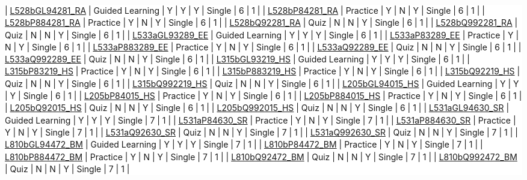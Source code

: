 | [L528bGL94281_RA](https://docs.google.com/a/thinkthroughmath.com/spreadsheet/ccc?key=0Ar7yXCKvLV21dF95eHM2TVVoR091SFhDOHF3aW5ZNFE&usp=drive_web#gid=11) | Guided Learning | Y | Y | Y | Single | 6 | 1 |
| [L528bP84281_RA](https://docs.google.com/a/thinkthroughmath.com/spreadsheet/ccc?key=0Ar7yXCKvLV21dExNUHNVd2N1ZEtiWVBCWXNiRGw1b3c&usp=drive_web#gid=11) | Practice | Y | N | Y | Single | 6 | 1 |
| [L528bP884281_RA](https://docs.google.com/a/thinkthroughmath.com/spreadsheet/ccc?key=0Ar7yXCKvLV21dGtCYlU1cXozblE4REdQZnI5eWFpbnc&usp=drive_web#gid=11) | Practice | Y | N | Y | Single | 6 | 1 |
| [L528bQ92281_RA](https://docs.google.com/a/thinkthroughmath.com/spreadsheet/ccc?key=0Ar7yXCKvLV21dHp5YXhaTVNoVjhhQTEzd3ZsVU5VQnc&usp=drive_web#gid=11) | Quiz | N | N | Y | Single | 6 | 1 |
| [L528bQ992281_RA](https://docs.google.com/a/thinkthroughmath.com/spreadsheet/ccc?key=0Ar7yXCKvLV21dGdKWnBUSVFPbmxCY1l6eWFySGxKVUE&usp=drive_web#gid=11) | Quiz | N | N | Y | Single | 6 | 1 |
| [L533aGL93289_EE](https://docs.google.com/a/thinkthroughmath.com/spreadsheet/ccc?key=0Ar7yXCKvLV21dFNSejVoZlZBTmU2VzkxNjNPNnRxVEE&usp=drive_web#gid=11) | Guided Learning | Y | Y | Y | Single | 6 | 1 |
| [L533aP83289_EE](https://docs.google.com/a/thinkthroughmath.com/spreadsheet/ccc?key=0Ar7yXCKvLV21dDFBX1g2UlVjRWtHcXNxcnVlQ09MM2c&usp=drive_web#gid=11) | Practice | Y | N | Y | Single | 6 | 1 |
| [L533aP883289_EE](https://docs.google.com/a/thinkthroughmath.com/spreadsheet/ccc?key=0Ar7yXCKvLV21dGVmR0lHRDFmS3lCNE5fcXF3M01kVUE&usp=drive_web#gid=11) | Practice | Y | N | Y | Single | 6 | 1 |
| [L533aQ92289_EE](https://docs.google.com/a/thinkthroughmath.com/spreadsheet/ccc?key=0Ar7yXCKvLV21dFR5Q1NIY1NHNzhGV280emZGd0xLMWc&usp=drive_web#gid=11) | Quiz | N | N | Y | Single | 6 | 1 |
| [L533aQ992289_EE](https://docs.google.com/a/thinkthroughmath.com/spreadsheet/ccc?key=0Ar7yXCKvLV21dGNPZmdDekEzc1dGVjQ1anpDUFhrZUE&usp=drive_web#gid=11) | Quiz | N | N | Y | Single | 6 | 1 |
| [L315bGL93219_HS](https://docs.google.com/a/thinkthroughmath.com/spreadsheet/ccc?key=0Ar7yXCKvLV21dFl4LXdiVjJhZmlHQkItZVJxWkdaR3c&usp=drive_web#gid=11) | Guided Learning | Y | Y | Y | Single | 6 | 1 |
| [L315bP83219_HS](https://docs.google.com/a/thinkthroughmath.com/spreadsheet/ccc?key=0Ar7yXCKvLV21dGI2MVhPMDMwSW4xUDVPQkVIaHFwTFE&usp=drive_web#gid=11) | Practice | Y | N | Y | Single | 6 | 1 |
| [L315bP883219_HS](https://docs.google.com/a/thinkthroughmath.com/spreadsheet/ccc?key=0Ar7yXCKvLV21dE9FN1NvWkZ2YmJGYkFfSXg4MGx6R0E&usp=drive_web#gid=11) | Practice | Y | N | Y | Single | 6 | 1 |
| [L315bQ92219_HS](https://docs.google.com/a/thinkthroughmath.com/spreadsheet/ccc?key=0Ar7yXCKvLV21dGxxSWk4ZGVOY09MTlJhMmdVMlhpVXc&usp=drive_web#gid=11) | Quiz | N | N | Y | Single | 6 | 1 |
| [L315bQ992219_HS](https://docs.google.com/a/thinkthroughmath.com/spreadsheet/ccc?key=0Ar7yXCKvLV21dHdpVmVqcDluM3hma2FZT1k1MWF6WHc&usp=drive_web#gid=11) | Quiz | N | N | Y | Single | 6 | 1 |
| [L205bGL94015_HS](https://docs.google.com/a/thinkthroughmath.com/spreadsheet/ccc?key=0Ar7yXCKvLV21dGx2UmhpRl9YUkxxUk9ZNUxQSjFRRWc&usp=drive_web#gid=11) | Guided Learning | Y | Y | Y | Single | 6 | 1 |
| [L205bP84015_HS](https://docs.google.com/a/thinkthroughmath.com/spreadsheet/ccc?key=0Ar7yXCKvLV21dE9JRDN4MWNnbklwZW9abGQwQXdJTnc&usp=drive_web#gid=11) | Practice | Y | N | Y | Single | 6 | 1 |
| [L205bP884015_HS](https://docs.google.com/a/thinkthroughmath.com/spreadsheet/ccc?key=0Ar7yXCKvLV21dDNuSEdCeVloVlpqeFZMc3RzRXdkdHc&usp=drive_web#gid=11) | Practice | Y | N | Y | Single | 6 | 1 |
| [L205bQ92015_HS](https://docs.google.com/a/thinkthroughmath.com/spreadsheet/ccc?key=0Ar7yXCKvLV21dHBEUTVmWV9qTWhzZnhkcU5BeDRwZ3c&usp=drive_web#gid=11) | Quiz | N | N | Y | Single | 6 | 1 |
| [L205bQ992015_HS](https://docs.google.com/a/thinkthroughmath.com/spreadsheet/ccc?key=0Ar7yXCKvLV21dElzRnRERm1WM19BX0Z4TEQxdk9YM2c&usp=drive_web#gid=11) | Quiz | N | N | Y | Single | 6 | 1 |
| [L531aGL94630_SR](https://docs.google.com/a/thinkthroughmath.com/spreadsheet/ccc?key=0Ar7yXCKvLV21dG5IUVlZYWV2a1lXUFNPeTFid1pYM0E&usp=drive_web#gid=11) | Guided Learning | Y | Y | Y | Single | 7 | 1 |
| [L531aP84630_SR](https://docs.google.com/a/thinkthroughmath.com/spreadsheet/ccc?key=0Ar7yXCKvLV21dGFiVGZfOXJRelZkb1BsakZsaGNGRnc&usp=drive_web#gid=11) | Practice | Y | N | Y | Single | 7 | 1 |
| [L531aP884630_SR](https://docs.google.com/a/thinkthroughmath.com/spreadsheet/ccc?key=0Ar7yXCKvLV21dFNmMktWc1VXNUNSU3lJNHdBVWNjOWc&usp=drive_web#gid=11) | Practice | Y | N | Y | Single | 7 | 1 |
| [L531aQ92630_SR](https://docs.google.com/a/thinkthroughmath.com/spreadsheet/ccc?key=0Ar7yXCKvLV21dG0xdHZiM2R1bU1DTGMxcVpOcXBza1E&usp=drive_web#gid=11) | Quiz | N | N | Y | Single | 7 | 1 |
| [L531aQ992630_SR](https://docs.google.com/a/thinkthroughmath.com/spreadsheet/ccc?key=0Ar7yXCKvLV21dDVzS2Z3NXFaR1RZQUsxalVnbXh2bHc&usp=drive_web#gid=11) | Quiz | N | N | Y | Single | 7 | 1 |
| [L810bGL94472_BM](https://docs.google.com/a/thinkthroughmath.com/spreadsheet/ccc?key=0Ar7yXCKvLV21dDltMElzbjRKUkdzVlY0S3ZjY3lnQUE&usp=drive_web#gid=11) | Guided Learning | Y | Y | Y | Single | 7 | 1 |
| [L810bP84472_BM](https://docs.google.com/a/thinkthroughmath.com/spreadsheet/ccc?key=0Ar7yXCKvLV21dC00Ry01ZnEtbnppdWs2NmdSUVhJREE&usp=drive_web#gid=11) | Practice | Y | N | Y | Single | 7 | 1 |
| [L810bP884472_BM](https://docs.google.com/a/thinkthroughmath.com/spreadsheet/ccc?key=0Ar7yXCKvLV21dGYzZkl5Vm95b3VfU240Y3B1RVg0NGc&usp=drive_web#gid=11) | Practice | Y | N | Y | Single | 7 | 1 |
| [L810bQ92472_BM](https://docs.google.com/a/thinkthroughmath.com/spreadsheet/ccc?key=0Ar7yXCKvLV21dDhYYnhNRTZRZmlzQ2NFT3BHNTZEOVE&usp=drive_web#gid=11) | Quiz | N | N | Y | Single | 7 | 1 |
| [L810bQ992472_BM](https://docs.google.com/a/thinkthroughmath.com/spreadsheet/ccc?key=0Ar7yXCKvLV21dERIMldlTGlYaUxDZGNva184WWVEOUE&usp=drive_web#gid=11) | Quiz | N | N | Y | Single | 7 | 1 |